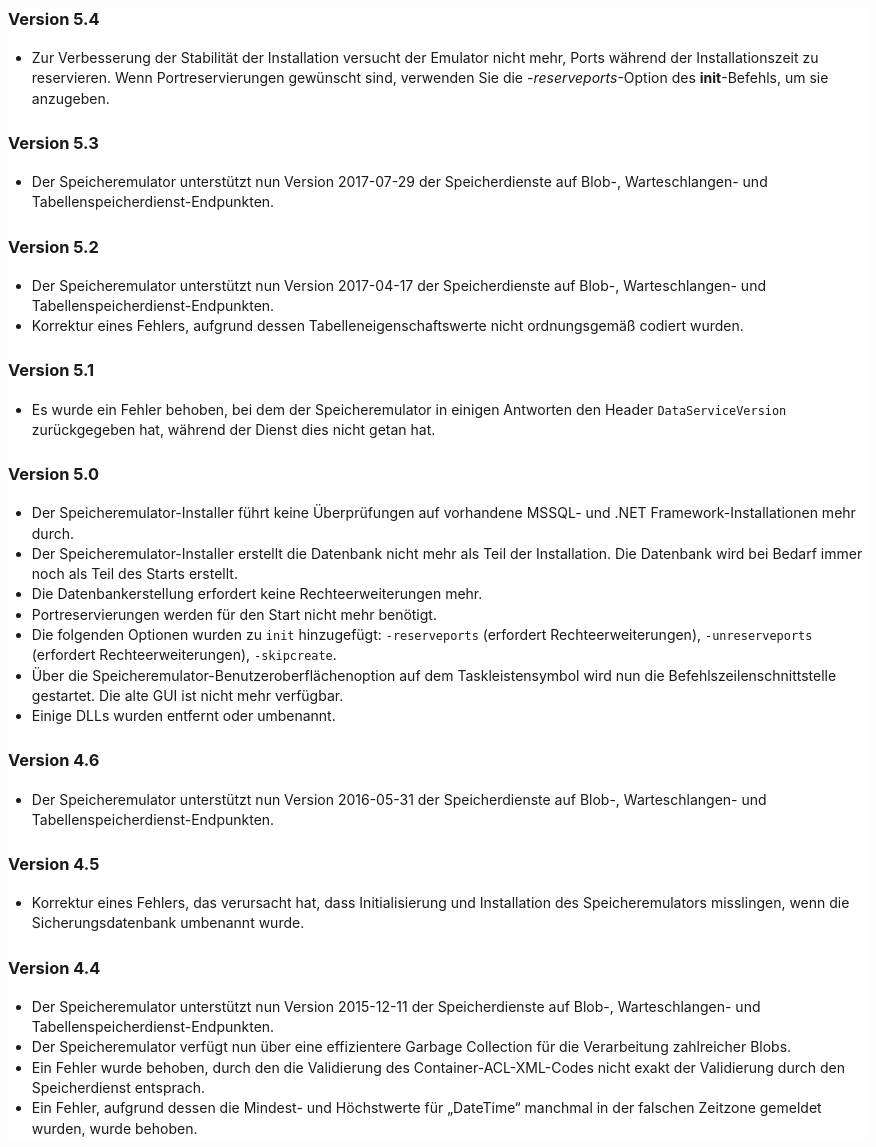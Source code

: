 ### <a name="version-54"></a>Version 5.4

* Zur Verbesserung der Stabilität der Installation versucht der Emulator nicht mehr, Ports während der Installationszeit zu reservieren. Wenn Portreservierungen gewünscht sind, verwenden Sie die *-reserveports*-Option des **init**-Befehls, um sie anzugeben.

### <a name="version-53"></a>Version 5.3

* Der Speicheremulator unterstützt nun Version 2017-07-29 der Speicherdienste auf Blob-, Warteschlangen- und Tabellenspeicherdienst-Endpunkten.

### <a name="version-52"></a>Version 5.2

* Der Speicheremulator unterstützt nun Version 2017-04-17 der Speicherdienste auf Blob-, Warteschlangen- und Tabellenspeicherdienst-Endpunkten.
* Korrektur eines Fehlers, aufgrund dessen Tabelleneigenschaftswerte nicht ordnungsgemäß codiert wurden.

### <a name="version-51"></a>Version 5.1

* Es wurde ein Fehler behoben, bei dem der Speicheremulator in einigen Antworten den Header `DataServiceVersion` zurückgegeben hat, während der Dienst dies nicht getan hat.

### <a name="version-50"></a>Version 5.0

* Der Speicheremulator-Installer führt keine Überprüfungen auf vorhandene MSSQL- und .NET Framework-Installationen mehr durch.
* Der Speicheremulator-Installer erstellt die Datenbank nicht mehr als Teil der Installation. Die Datenbank wird bei Bedarf immer noch als Teil des Starts erstellt.
* Die Datenbankerstellung erfordert keine Rechteerweiterungen mehr.
* Portreservierungen werden für den Start nicht mehr benötigt.
* Die folgenden Optionen wurden zu `init` hinzugefügt: `-reserveports` (erfordert Rechteerweiterungen), `-unreserveports` (erfordert Rechteerweiterungen), `-skipcreate`.
* Über die Speicheremulator-Benutzeroberflächenoption auf dem Taskleistensymbol wird nun die Befehlszeilenschnittstelle gestartet. Die alte GUI ist nicht mehr verfügbar.
* Einige DLLs wurden entfernt oder umbenannt.

### <a name="version-46"></a>Version 4.6

* Der Speicheremulator unterstützt nun Version 2016-05-31 der Speicherdienste auf Blob-, Warteschlangen- und Tabellenspeicherdienst-Endpunkten.

### <a name="version-45"></a>Version 4.5

* Korrektur eines Fehlers, das verursacht hat, dass Initialisierung und Installation des Speicheremulators misslingen, wenn die Sicherungsdatenbank umbenannt wurde.

### <a name="version-44"></a>Version 4.4

* Der Speicheremulator unterstützt nun Version 2015-12-11 der Speicherdienste auf Blob-, Warteschlangen- und Tabellenspeicherdienst-Endpunkten.
* Der Speicheremulator verfügt nun über eine effizientere Garbage Collection für die Verarbeitung zahlreicher Blobs.
* Ein Fehler wurde behoben, durch den die Validierung des Container-ACL-XML-Codes nicht exakt der Validierung durch den Speicherdienst entsprach.
* Ein Fehler, aufgrund dessen die Mindest- und Höchstwerte für „DateTime“ manchmal in der falschen Zeitzone gemeldet wurden, wurde behoben.
